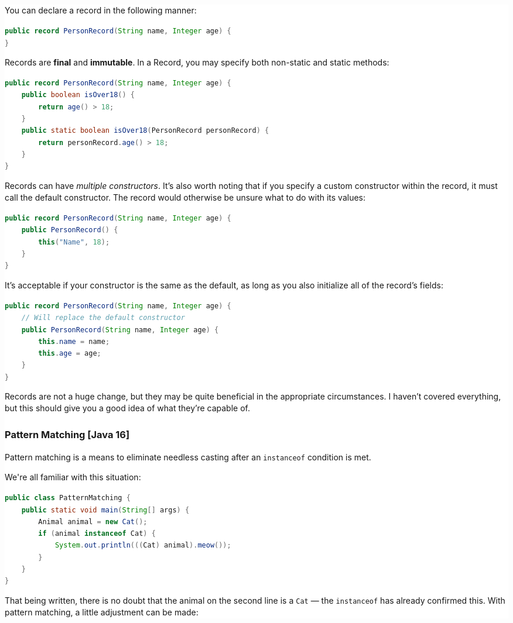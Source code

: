 You can declare a record in the following manner:

```java
public record PersonRecord(String name, Integer age) {
}
```

Records are **final** and **immutable**. In a Record, you may specify both non-static and static methods:



```java
public record PersonRecord(String name, Integer age) {
    public boolean isOver18() {
        return age() > 18;
    }
    public static boolean isOver18(PersonRecord personRecord) {
        return personRecord.age() > 18;
    }
}
```
Records can have _multiple constructors_. It’s also worth noting that if you specify a custom constructor within the record, it must call the default constructor. The record would otherwise be unsure what to do with its values:

```java
public record PersonRecord(String name, Integer age) {    
    public PersonRecord() {
        this("Name", 18);
    }
}
```
It’s acceptable if your constructor is the same as the default, as long as you also initialize all of the record’s fields:

```java
public record PersonRecord(String name, Integer age) {
    // Will replace the default constructor
    public PersonRecord(String name, Integer age) {
        this.name = name;
        this.age = age; 
    }
}
```
Records are not a huge change, but they may be quite beneficial in the appropriate circumstances. I haven’t covered everything, but this should give you a good idea of what they’re capable of.



<h3>Pattern Matching [Java 16]</h3>

Pattern matching is a means to eliminate needless casting after an `instanceof` condition is met.

We're all familiar with this situation:

```java
public class PatternMatching {
    public static void main(String[] args) {
        Animal animal = new Cat();
        if (animal instanceof Cat) {
            System.out.println(((Cat) animal).meow());
        }
    }
}
```
That being written, there is no doubt that the animal on the second line is a `Cat` — the `instanceof` has already confirmed this. With pattern matching, a little adjustment can be made:
